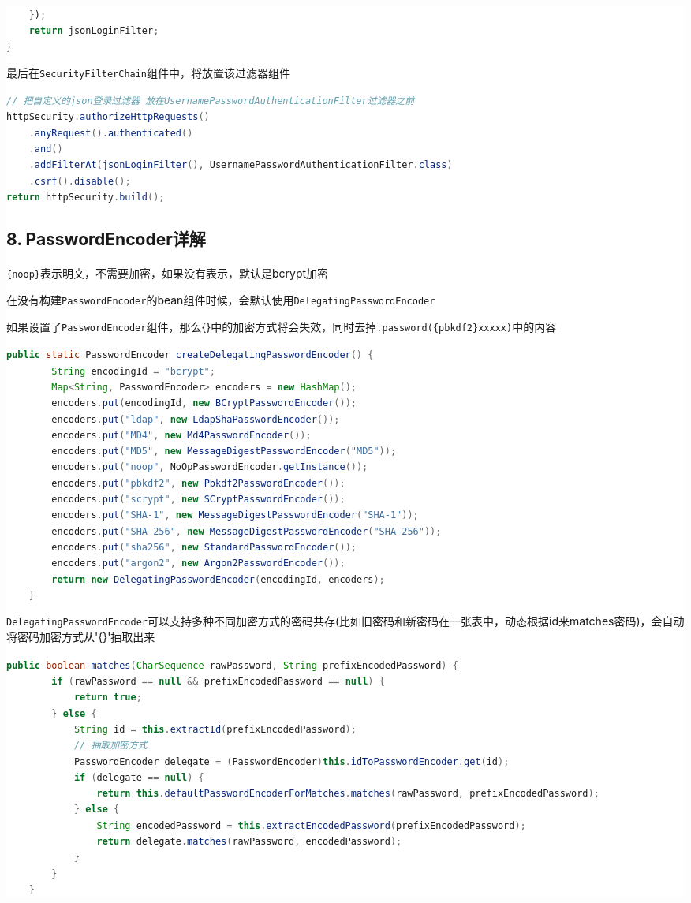 ```java
    });
    return jsonLoginFilter;
}
```

最后在`SecurityFilterChain`组件中，将放置该过滤器组件

```java
// 把自定义的json登录过滤器 放在UsernamePasswordAuthenticationFilter过滤器之前
httpSecurity.authorizeHttpRequests()
    .anyRequest().authenticated()
    .and()
    .addFilterAt(jsonLoginFilter(), UsernamePasswordAuthenticationFilter.class)
    .csrf().disable();
return httpSecurity.build();
```



## 8. PasswordEncoder详解

  `{noop}`表示明文，不需要加密，如果没有表示，默认是bcrypt加密

在没有构建`PasswordEncoder`的bean组件时候，会默认使用`DelegatingPasswordEncoder`

如果设置了`PasswordEncoder`组件，那么{}中的加密方式将会失效，同时去掉`.password({pbkdf2}xxxxx)`中的内容

```java
public static PasswordEncoder createDelegatingPasswordEncoder() {
        String encodingId = "bcrypt";
        Map<String, PasswordEncoder> encoders = new HashMap();
        encoders.put(encodingId, new BCryptPasswordEncoder());
        encoders.put("ldap", new LdapShaPasswordEncoder());
        encoders.put("MD4", new Md4PasswordEncoder());
        encoders.put("MD5", new MessageDigestPasswordEncoder("MD5"));
        encoders.put("noop", NoOpPasswordEncoder.getInstance());
        encoders.put("pbkdf2", new Pbkdf2PasswordEncoder());
        encoders.put("scrypt", new SCryptPasswordEncoder());
        encoders.put("SHA-1", new MessageDigestPasswordEncoder("SHA-1"));
        encoders.put("SHA-256", new MessageDigestPasswordEncoder("SHA-256"));
        encoders.put("sha256", new StandardPasswordEncoder());
        encoders.put("argon2", new Argon2PasswordEncoder());
        return new DelegatingPasswordEncoder(encodingId, encoders);
    }
```

`DelegatingPasswordEncoder`可以支持多种不同加密方式的密码共存(比如旧密码和新密码在一张表中，动态根据id来matches密码)，会自动将密码加密方式从'{}'抽取出来

```java
public boolean matches(CharSequence rawPassword, String prefixEncodedPassword) {
        if (rawPassword == null && prefixEncodedPassword == null) {
            return true;
        } else {
            String id = this.extractId(prefixEncodedPassword);
            // 抽取加密方式
            PasswordEncoder delegate = (PasswordEncoder)this.idToPasswordEncoder.get(id);
            if (delegate == null) {
                return this.defaultPasswordEncoderForMatches.matches(rawPassword, prefixEncodedPassword);
            } else {
                String encodedPassword = this.extractEncodedPassword(prefixEncodedPassword);
                return delegate.matches(rawPassword, encodedPassword);
            }
        }
    }
```
